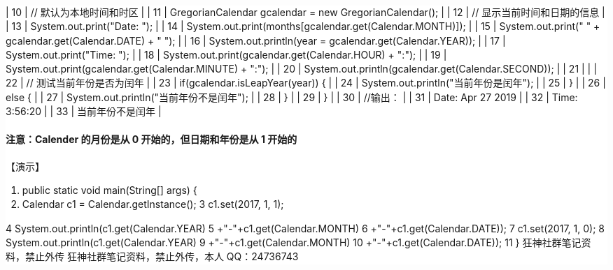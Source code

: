 | 10  | // 默认为本地时间和时区                                     |
| 11  | GregorianCalendar gcalendar = new GregorianCalendar();      |
| 12  | // 显示当前时间和日期的信息                                 |
| 13  | System.out.print("Date: ");                                 |
| 14  | System.out.print(months[gcalendar.get(Calendar.MONTH)]);    |
| 15  | System.out.print(" " + gcalendar.get(Calendar.DATE) + " "); |
| 16  | System.out.println(year = gcalendar.get(Calendar.YEAR));    |
| 17  | System.out.print("Time: ");                                 |
| 18  | System.out.print(gcalendar.get(Calendar.HOUR) + ":");       |
| 19  | System.out.print(gcalendar.get(Calendar.MINUTE) + ":");     |
| 20  | System.out.println(gcalendar.get(Calendar.SECOND));         |
| 21  |                                                             |
| 22  | // 测试当前年份是否为闰年                                   |
| 23  | if(gcalendar.isLeapYear(year)) {                            |
| 24  | System.out.println("当前年份是闰年");                       |
| 25  | }                                                           |
| 26  | else {                                                      |
| 27  | System.out.println("当前年份不是闰年");                     |
| 28  | }                                                           |
| 29  | }                                                           |
| 30  | //输出：                                                    |
| 31  | Date: Apr 27 2019                                           |
| 32  | Time: 3:56:20                                               |
| 33  | 当前年份不是闰年                                            |

#### 注意：Calender 的月份是从 0 开始的，但日期和年份是从 1 开始的

【演示】

1. public static void main(String[] args) {
1. Calendar c1 = Calendar.getInstance(); 3 c1.set(2017, 1, 1);

4 System.out.println(c1.get(Calendar.YEAR)
5 +"-"+c1.get(Calendar.MONTH)
6 +"-"+c1.get(Calendar.DATE)); 7 c1.set(2017, 1, 0);
8 System.out.println(c1.get(Calendar.YEAR)
9 +"-"+c1.get(Calendar.MONTH)
10 +"-"+c1.get(Calendar.DATE)); 11 }
狂神社群笔记资料，禁止外传 狂神社群笔记资料，禁止外传，本人 QQ：24736743
